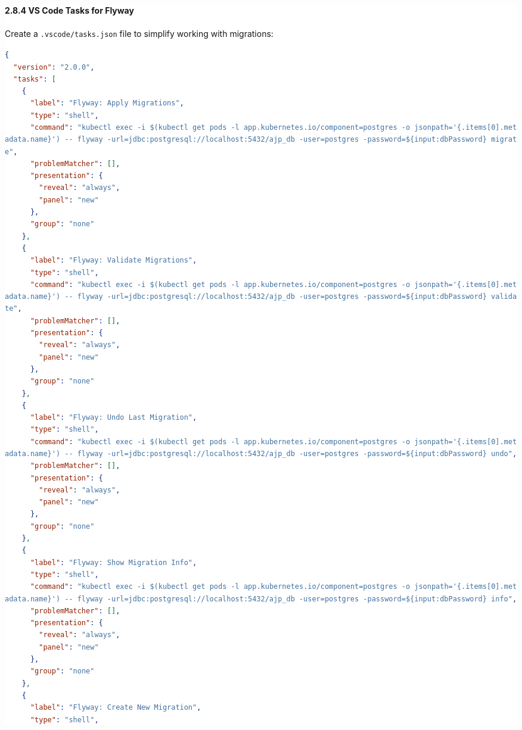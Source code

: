 #### 2.8.4 VS Code Tasks for Flyway

Create a `.vscode/tasks.json` file to simplify working with migrations:

```json
{
  "version": "2.0.0",
  "tasks": [
    {
      "label": "Flyway: Apply Migrations",
      "type": "shell",
      "command": "kubectl exec -i $(kubectl get pods -l app.kubernetes.io/component=postgres -o jsonpath='{.items[0].metadata.name}') -- flyway -url=jdbc:postgresql://localhost:5432/ajp_db -user=postgres -password=${input:dbPassword} migrate",
      "problemMatcher": [],
      "presentation": {
        "reveal": "always",
        "panel": "new"
      },
      "group": "none"
    },
    {
      "label": "Flyway: Validate Migrations",
      "type": "shell",
      "command": "kubectl exec -i $(kubectl get pods -l app.kubernetes.io/component=postgres -o jsonpath='{.items[0].metadata.name}') -- flyway -url=jdbc:postgresql://localhost:5432/ajp_db -user=postgres -password=${input:dbPassword} validate",
      "problemMatcher": [],
      "presentation": {
        "reveal": "always",
        "panel": "new"
      },
      "group": "none"
    },
    {
      "label": "Flyway: Undo Last Migration",
      "type": "shell",
      "command": "kubectl exec -i $(kubectl get pods -l app.kubernetes.io/component=postgres -o jsonpath='{.items[0].metadata.name}') -- flyway -url=jdbc:postgresql://localhost:5432/ajp_db -user=postgres -password=${input:dbPassword} undo",
      "problemMatcher": [],
      "presentation": {
        "reveal": "always",
        "panel": "new"
      },
      "group": "none"
    },
    {
      "label": "Flyway: Show Migration Info",
      "type": "shell",
      "command": "kubectl exec -i $(kubectl get pods -l app.kubernetes.io/component=postgres -o jsonpath='{.items[0].metadata.name}') -- flyway -url=jdbc:postgresql://localhost:5432/ajp_db -user=postgres -password=${input:dbPassword} info",
      "problemMatcher": [],
      "presentation": {
        "reveal": "always",
        "panel": "new"
      },
      "group": "none"
    },
    {
      "label": "Flyway: Create New Migration",
      "type": "shell",
```